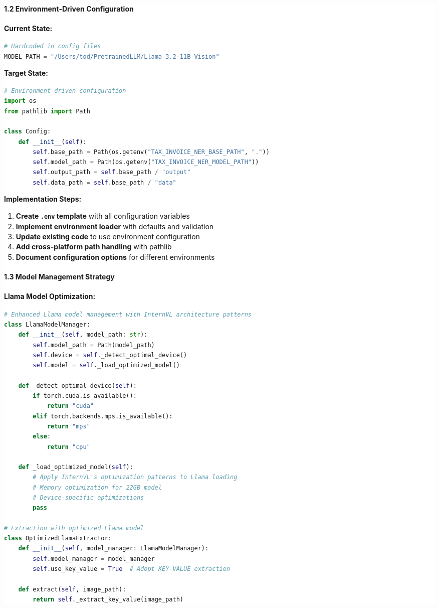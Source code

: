 #### 1.2 Environment-Driven Configuration

**Current State:**
```python
# Hardcoded in config files
MODEL_PATH = "/Users/tod/PretrainedLLM/Llama-3.2-11B-Vision"
```

**Target State:**
```python
# Environment-driven configuration
import os
from pathlib import Path

class Config:
    def __init__(self):
        self.base_path = Path(os.getenv("TAX_INVOICE_NER_BASE_PATH", "."))
        self.model_path = Path(os.getenv("TAX_INVOICE_NER_MODEL_PATH"))
        self.output_path = self.base_path / "output"
        self.data_path = self.base_path / "data"
```

**Implementation Steps:**

1. **Create `.env` template** with all configuration variables
2. **Implement environment loader** with defaults and validation
3. **Update existing code** to use environment configuration
4. **Add cross-platform path handling** with pathlib
5. **Document configuration options** for different environments

#### 1.3 Model Management Strategy

**Llama Model Optimization:**
```python
# Enhanced Llama model management with InternVL architecture patterns
class LlamaModelManager:
    def __init__(self, model_path: str):
        self.model_path = Path(model_path)
        self.device = self._detect_optimal_device()
        self.model = self._load_optimized_model()
    
    def _detect_optimal_device(self):
        if torch.cuda.is_available():
            return "cuda"
        elif torch.backends.mps.is_available():
            return "mps"
        else:
            return "cpu"
    
    def _load_optimized_model(self):
        # Apply InternVL's optimization patterns to Llama loading
        # Memory optimization for 22GB model
        # Device-specific optimizations
        pass

# Extraction with optimized Llama model
class OptimizedLlamaExtractor:
    def __init__(self, model_manager: LlamaModelManager):
        self.model_manager = model_manager
        self.use_key_value = True  # Adopt KEY-VALUE extraction
    
    def extract(self, image_path):
        return self._extract_key_value(image_path)
```
